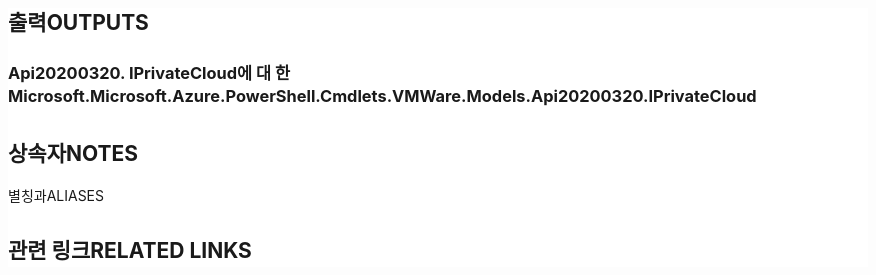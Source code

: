 ## <span data-ttu-id="d86e8-150">출력</span><span class="sxs-lookup"><span data-stu-id="d86e8-150">OUTPUTS</span></span>

### <span data-ttu-id="d86e8-151">Api20200320. IPrivateCloud에 대 한 Microsoft.</span><span class="sxs-lookup"><span data-stu-id="d86e8-151">Microsoft.Azure.PowerShell.Cmdlets.VMWare.Models.Api20200320.IPrivateCloud</span></span>

## <span data-ttu-id="d86e8-152">상속자</span><span class="sxs-lookup"><span data-stu-id="d86e8-152">NOTES</span></span>

<span data-ttu-id="d86e8-153">별칭과</span><span class="sxs-lookup"><span data-stu-id="d86e8-153">ALIASES</span></span>

## <span data-ttu-id="d86e8-154">관련 링크</span><span class="sxs-lookup"><span data-stu-id="d86e8-154">RELATED LINKS</span></span>

